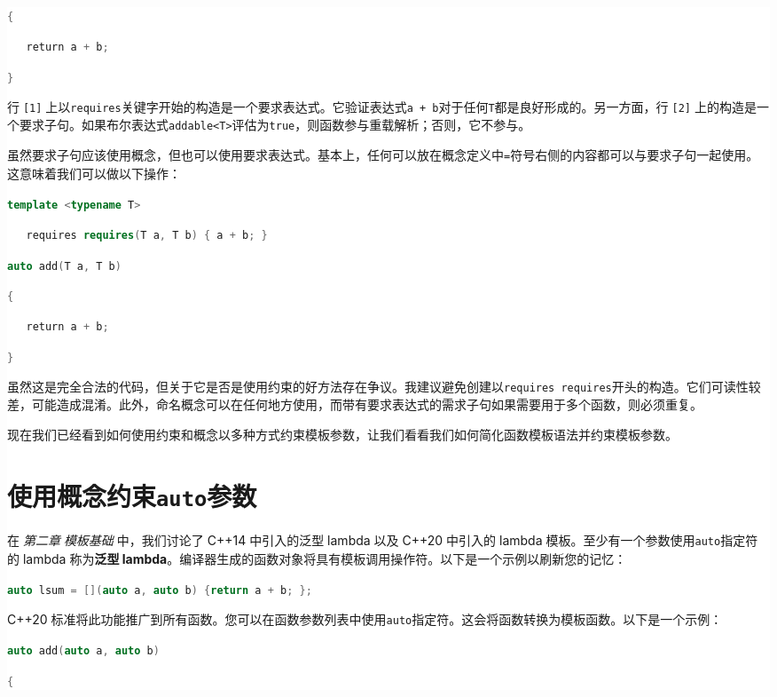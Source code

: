 ```cpp
{
```

```cpp
   return a + b;
```

```cpp
}
```

行 `[1]` 上以`requires`关键字开始的构造是一个要求表达式。它验证表达式`a + b`对于任何`T`都是良好形成的。另一方面，行 `[2]` 上的构造是一个要求子句。如果布尔表达式`addable<T>`评估为`true`，则函数参与重载解析；否则，它不参与。

虽然要求子句应该使用概念，但也可以使用要求表达式。基本上，任何可以放在概念定义中`=`符号右侧的内容都可以与要求子句一起使用。这意味着我们可以做以下操作：

```cpp
template <typename T>
```

```cpp
   requires requires(T a, T b) { a + b; }
```

```cpp
auto add(T a, T b)
```

```cpp
{
```

```cpp
   return a + b;
```

```cpp
}
```

虽然这是完全合法的代码，但关于它是否是使用约束的好方法存在争议。我建议避免创建以`requires requires`开头的构造。它们可读性较差，可能造成混淆。此外，命名概念可以在任何地方使用，而带有要求表达式的需求子句如果需要用于多个函数，则必须重复。

现在我们已经看到如何使用约束和概念以多种方式约束模板参数，让我们看看我们如何简化函数模板语法并约束模板参数。

# 使用概念约束`auto`参数

在 *第二章* *模板基础* 中，我们讨论了 C++14 中引入的泛型 lambda 以及 C++20 中引入的 lambda 模板。至少有一个参数使用`auto`指定符的 lambda 称为**泛型 lambda**。编译器生成的函数对象将具有模板调用操作符。以下是一个示例以刷新您的记忆：

```cpp
auto lsum = [](auto a, auto b) {return a + b; };
```

C++20 标准将此功能推广到所有函数。您可以在函数参数列表中使用`auto`指定符。这会将函数转换为模板函数。以下是一个示例：

```cpp
auto add(auto a, auto b)
```

```cpp
{
```
